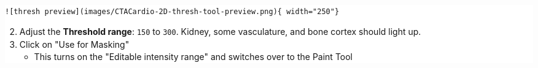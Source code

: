     ![thresh preview](images/CTACardio-2D-thresh-tool-preview.png){ width="250"}
2. Adjust the **Threshold range**: `150` to `300`. Kidney, some vasculature, and bone cortex should light up.
3. Click on "Use for Masking"
    - This turns on the "Editable intensity range" and switches over to the Paint Tool
